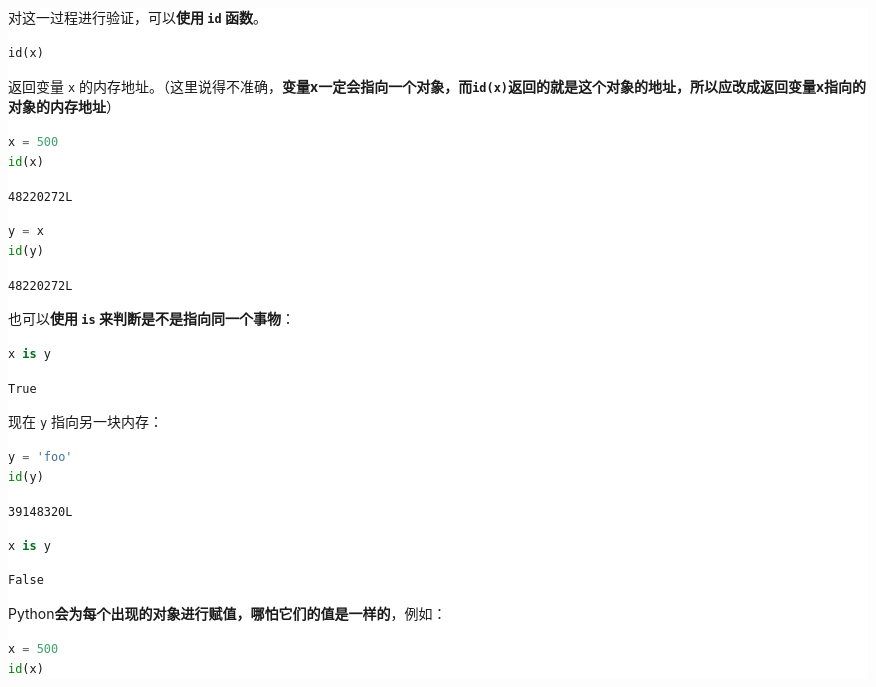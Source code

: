 对这一过程进行验证，可以**使用 `id` 函数**。

    id(x)

返回变量 `x` 的内存地址。（这里说得不准确，**变量x一定会指向一个对象，而`id(x)`返回的就是这个对象的地址，所以应改成返回变量x指向的对象的内存地址**）


```python
x = 500
id(x)
```


    48220272L




```python
y = x
id(y)
```


    48220272L



也可以**使用 `is` 来判断是不是指向同一个事物**：


```python
x is y
```


    True



现在 `y` 指向另一块内存：


```python
y = 'foo'
id(y)
```


    39148320L




```python
x is y
```


    False



Python**会为每个出现的对象进行赋值，哪怕它们的值是一样的**，例如：


```python
x = 500
id(x)
```
